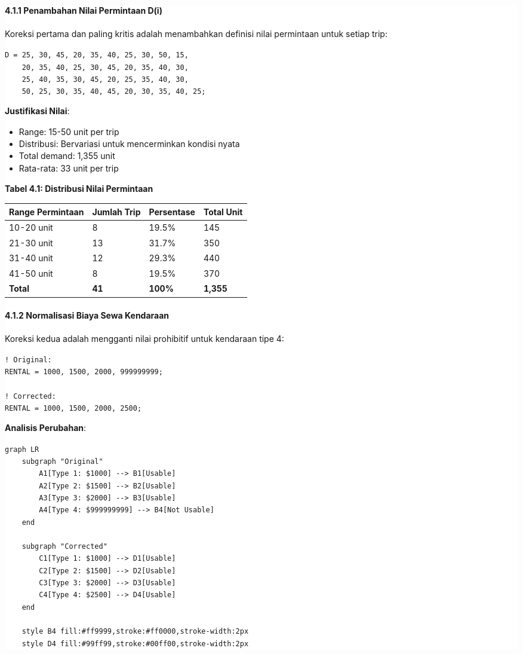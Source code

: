 #### 4.1.1 Penambahan Nilai Permintaan D(i)

Koreksi pertama dan paling kritis adalah menambahkan definisi nilai permintaan untuk setiap trip:

```lingo
D = 25, 30, 45, 20, 35, 40, 25, 30, 50, 15,
    20, 35, 40, 25, 30, 45, 20, 35, 40, 30,
    25, 40, 35, 30, 45, 20, 25, 35, 40, 30,
    50, 25, 30, 35, 40, 45, 20, 30, 35, 40, 25;
```

**Justifikasi Nilai**:
- Range: 15-50 unit per trip
- Distribusi: Bervariasi untuk mencerminkan kondisi nyata
- Total demand: 1,355 unit
- Rata-rata: 33 unit per trip

**Tabel 4.1: Distribusi Nilai Permintaan**

| Range Permintaan | Jumlah Trip | Persentase | Total Unit |
|------------------|-------------|------------|------------|
| 10-20 unit       | 8           | 19.5%      | 145        |
| 21-30 unit       | 13          | 31.7%      | 350        |
| 31-40 unit       | 12          | 29.3%      | 440        |
| 41-50 unit       | 8           | 19.5%      | 370        |
| **Total**        | **41**      | **100%**   | **1,355**  |

#### 4.1.2 Normalisasi Biaya Sewa Kendaraan

Koreksi kedua adalah mengganti nilai prohibitif untuk kendaraan tipe 4:

```lingo
! Original:
RENTAL = 1000, 1500, 2000, 999999999;

! Corrected:
RENTAL = 1000, 1500, 2000, 2500;
```

**Analisis Perubahan**:

```mermaid
graph LR
    subgraph "Original"
        A1[Type 1: $1000] --> B1[Usable]
        A2[Type 2: $1500] --> B2[Usable]
        A3[Type 3: $2000] --> B3[Usable]
        A4[Type 4: $999999999] --> B4[Not Usable]
    end
    
    subgraph "Corrected"
        C1[Type 1: $1000] --> D1[Usable]
        C2[Type 2: $1500] --> D2[Usable]
        C3[Type 3: $2000] --> D3[Usable]
        C4[Type 4: $2500] --> D4[Usable]
    end
    
    style B4 fill:#ff9999,stroke:#ff0000,stroke-width:2px
    style D4 fill:#99ff99,stroke:#00ff00,stroke-width:2px
```
